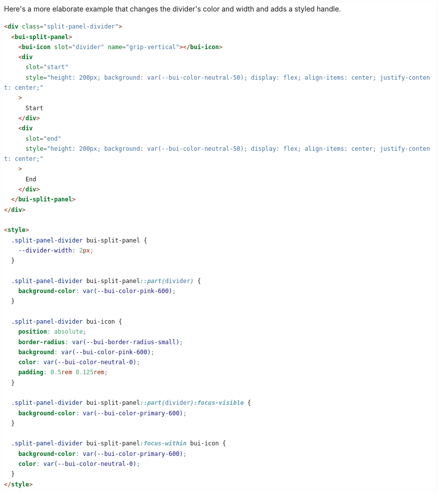 Here's a more elaborate example that changes the divider's color and width and adds a styled handle.

```html preview
<div class="split-panel-divider">
  <bui-split-panel>
    <bui-icon slot="divider" name="grip-vertical"></bui-icon>
    <div
      slot="start"
      style="height: 200px; background: var(--bui-color-neutral-50); display: flex; align-items: center; justify-content: center;"
    >
      Start
    </div>
    <div
      slot="end"
      style="height: 200px; background: var(--bui-color-neutral-50); display: flex; align-items: center; justify-content: center;"
    >
      End
    </div>
  </bui-split-panel>
</div>

<style>
  .split-panel-divider bui-split-panel {
    --divider-width: 2px;
  }

  .split-panel-divider bui-split-panel::part(divider) {
    background-color: var(--bui-color-pink-600);
  }

  .split-panel-divider bui-icon {
    position: absolute;
    border-radius: var(--bui-border-radius-small);
    background: var(--bui-color-pink-600);
    color: var(--bui-color-neutral-0);
    padding: 0.5rem 0.125rem;
  }

  .split-panel-divider bui-split-panel::part(divider):focus-visible {
    background-color: var(--bui-color-primary-600);
  }

  .split-panel-divider bui-split-panel:focus-within bui-icon {
    background-color: var(--bui-color-primary-600);
    color: var(--bui-color-neutral-0);
  }
</style>
```
